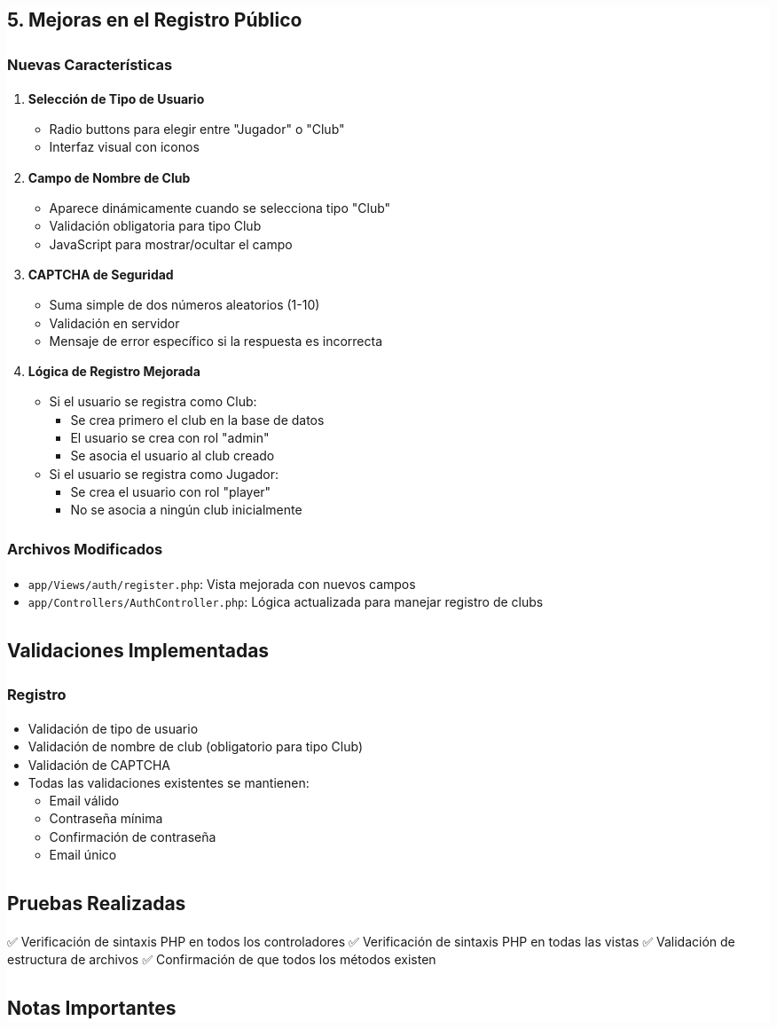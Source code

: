 ## 5. Mejoras en el Registro Público

### Nuevas Características

1. **Selección de Tipo de Usuario**
   - Radio buttons para elegir entre "Jugador" o "Club"
   - Interfaz visual con iconos

2. **Campo de Nombre de Club**
   - Aparece dinámicamente cuando se selecciona tipo "Club"
   - Validación obligatoria para tipo Club
   - JavaScript para mostrar/ocultar el campo

3. **CAPTCHA de Seguridad**
   - Suma simple de dos números aleatorios (1-10)
   - Validación en servidor
   - Mensaje de error específico si la respuesta es incorrecta

4. **Lógica de Registro Mejorada**
   - Si el usuario se registra como Club:
     - Se crea primero el club en la base de datos
     - El usuario se crea con rol "admin"
     - Se asocia el usuario al club creado
   - Si el usuario se registra como Jugador:
     - Se crea el usuario con rol "player"
     - No se asocia a ningún club inicialmente

### Archivos Modificados
- `app/Views/auth/register.php`: Vista mejorada con nuevos campos
- `app/Controllers/AuthController.php`: Lógica actualizada para manejar registro de clubs

## Validaciones Implementadas

### Registro
- Validación de tipo de usuario
- Validación de nombre de club (obligatorio para tipo Club)
- Validación de CAPTCHA
- Todas las validaciones existentes se mantienen:
  - Email válido
  - Contraseña mínima
  - Confirmación de contraseña
  - Email único

## Pruebas Realizadas

✅ Verificación de sintaxis PHP en todos los controladores
✅ Verificación de sintaxis PHP en todas las vistas
✅ Validación de estructura de archivos
✅ Confirmación de que todos los métodos existen

## Notas Importantes
